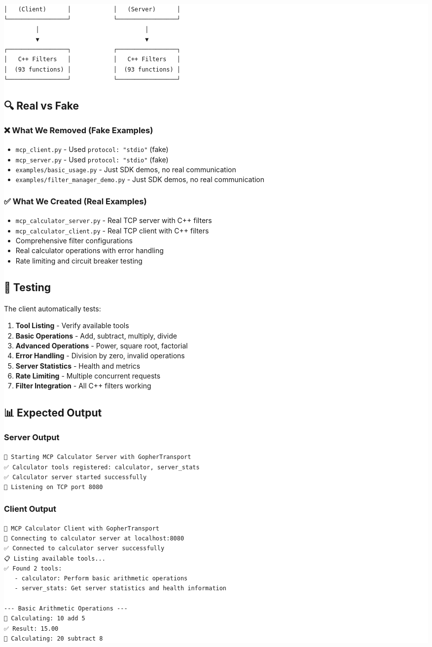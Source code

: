 ```
│   (Client)      │            │   (Server)      │
└─────────────────┘            └─────────────────┘
         │                              │
         ▼                              ▼
┌─────────────────┐            ┌─────────────────┐
│   C++ Filters   │            │   C++ Filters   │
│  (93 functions) │            │  (93 functions) │
└─────────────────┘            └─────────────────┘
```

## 🔍 **Real vs Fake**

### **❌ What We Removed (Fake Examples)**
- `mcp_client.py` - Used `protocol: "stdio"` (fake)
- `mcp_server.py` - Used `protocol: "stdio"` (fake)
- `examples/basic_usage.py` - Just SDK demos, no real communication
- `examples/filter_manager_demo.py` - Just SDK demos, no real communication

### **✅ What We Created (Real Examples)**
- `mcp_calculator_server.py` - Real TCP server with C++ filters
- `mcp_calculator_client.py` - Real TCP client with C++ filters
- Comprehensive filter configurations
- Real calculator operations with error handling
- Rate limiting and circuit breaker testing

## 🧪 **Testing**

The client automatically tests:

1. **Tool Listing** - Verify available tools
2. **Basic Operations** - Add, subtract, multiply, divide
3. **Advanced Operations** - Power, square root, factorial
4. **Error Handling** - Division by zero, invalid operations
5. **Server Statistics** - Health and metrics
6. **Rate Limiting** - Multiple concurrent requests
7. **Filter Integration** - All C++ filters working

## 📊 **Expected Output**

### **Server Output**
```
🚀 Starting MCP Calculator Server with GopherTransport
✅ Calculator tools registered: calculator, server_stats
✅ Calculator server started successfully
📡 Listening on TCP port 8080
```

### **Client Output**
```
🧮 MCP Calculator Client with GopherTransport
🔗 Connecting to calculator server at localhost:8080
✅ Connected to calculator server successfully
📋 Listing available tools...
✅ Found 2 tools:
   - calculator: Perform basic arithmetic operations
   - server_stats: Get server statistics and health information

--- Basic Arithmetic Operations ---
🧮 Calculating: 10 add 5
✅ Result: 15.00
🧮 Calculating: 20 subtract 8
```